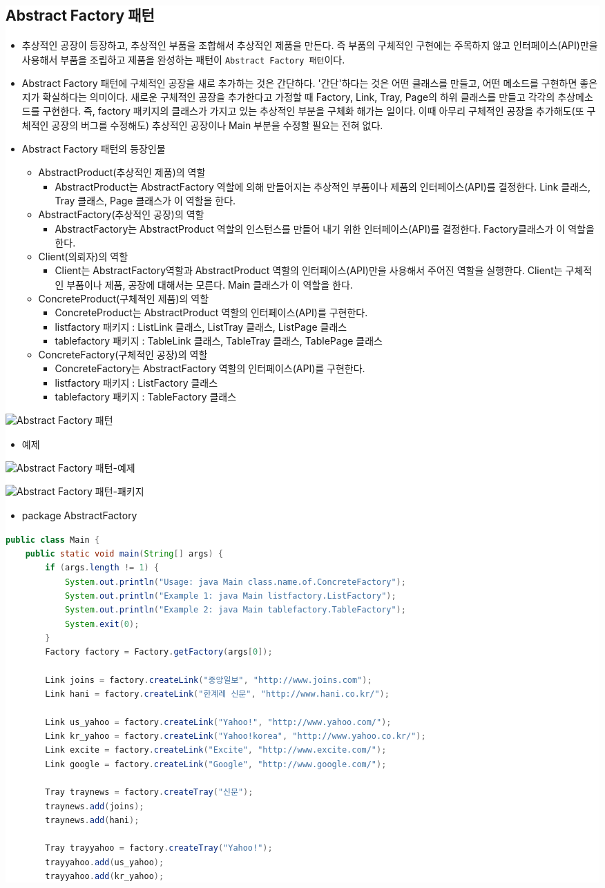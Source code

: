 Abstract Factory 패턴
---------------------

-	추상적인 공장이 등장하고, 추상적인 부품을 조합해서 추상적인 제품을 만든다. 즉 부품의 구체적인 구현에는 주목하지 않고 인터페이스(API)만을 사용해서 부품을 조립하고 제품을 완성하는 패턴이 `Abstract Factory 패턴`이다.

-	Abstract Factory 패턴에 구체적인 공장을 새로 추가하는 것은 간단하다. '간단'하다는 것은 어떤 클래스를 만들고, 어떤 메소드를 구현하면 좋은지가 확실하다는 의미이다. 새로운 구체적인 공장을 추가한다고 가정할 때 Factory, Link, Tray, Page의 하위 클래스를 만들고 각각의 추상메소드를 구현한다. 즉, factory 패키지의 클래스가 가지고 있는 추상적인 부분을 구체화 해가는 일이다. 이때 아무리 구체적인 공장을 추가해도(또 구체적인 공장의 버그를 수정해도) 추상적인 공장이나 Main 부분을 수정할 필요는 전혀 없다.

-	Abstract Factory 패턴의 등장인물

	-	AbstractProduct(추상적인 제품)의 역할
		-	AbstractProduct는 AbstractFactory 역할에 의해 만들어지는 추상적인 부품이나 제품의 인터페이스(API)를 결정한다. Link 클래스, Tray 클래스, Page 클래스가 이 역할을 한다.
	-	AbstractFactory(추상적인 공장)의 역할
		-	AbstractFactory는 AbstractProduct 역할의 인스턴스를 만들어 내기 위한 인터페이스(API)를 결정한다. Factory클래스가 이 역할을 한다.
	-	Client(의뢰자)의 역할
		-	Client는 AbstractFactory역할과 AbstractProduct 역할의 인터페이스(API)만을 사용해서 주어진 역할을 실행한다. Client는 구체적인 부품이나 제품, 공장에 대해서는 모른다. Main 클래스가 이 역할을 한다.
	-	ConcreteProduct(구체적인 제품)의 역할
		-	ConcreteProduct는 AbstractProduct 역할의 인터페이스(API)를 구현한다.
		-	listfactory 패키지 : ListLink 클래스, ListTray 클래스, ListPage 클래스
		-	tablefactory 패키지 : TableLink 클래스, TableTray 클래스, TablePage 클래스
	-	ConcreteFactory(구체적인 공장)의 역할
		-	ConcreteFactory는 AbstractFactory 역할의 인터페이스(API)를 구현한다.
		-	listfactory 패키지 : ListFactory 클래스
		-	tablefactory 패키지 : TableFactory 클래스

![Abstract Factory 패턴](http://drive.google.com/uc?export=view&id=0ByLqiEM75qEzbl9uUl85WlhrQzA)

-	예제

![Abstract Factory 패턴-예제](http://drive.google.com/uc?export=view&id=0ByLqiEM75qEzR2h2dFRMUHM0YlE)

![Abstract Factory 패턴-패키지](http://drive.google.com/uc?export=view&id=0ByLqiEM75qEzbDVUUll0VWVBQ0E)

-	package AbstractFactory

```java
public class Main {
    public static void main(String[] args) {
        if (args.length != 1) {
            System.out.println("Usage: java Main class.name.of.ConcreteFactory");
            System.out.println("Example 1: java Main listfactory.ListFactory");
            System.out.println("Example 2: java Main tablefactory.TableFactory");
            System.exit(0);
        }
        Factory factory = Factory.getFactory(args[0]);

        Link joins = factory.createLink("중앙일보", "http://www.joins.com");
        Link hani = factory.createLink("한계레 신문", "http://www.hani.co.kr/");

        Link us_yahoo = factory.createLink("Yahoo!", "http://www.yahoo.com/");
        Link kr_yahoo = factory.createLink("Yahoo!korea", "http://www.yahoo.co.kr/");
        Link excite = factory.createLink("Excite", "http://www.excite.com/");
        Link google = factory.createLink("Google", "http://www.google.com/");

        Tray traynews = factory.createTray("신문");
        traynews.add(joins);
        traynews.add(hani);

        Tray trayyahoo = factory.createTray("Yahoo!");
        trayyahoo.add(us_yahoo);
        trayyahoo.add(kr_yahoo);
```